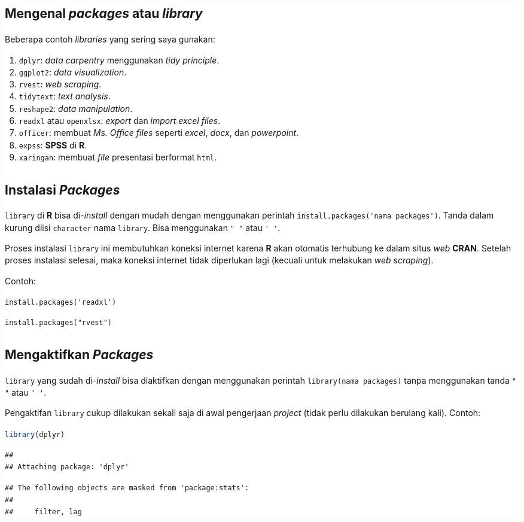 
## Mengenal _packages_ atau _library_

Beberapa contoh _libraries_ yang sering saya gunakan:

1. `dplyr`: _data carpentry_ menggunakan _tidy principle_.
2. `ggplot2`: _data visualization_.
3. `rvest`: _web scraping_.
4. `tidytext`: _text analysis_.
5. `reshape2`: _data manipulation_.
6. `readxl` atau `openxlsx`: _export_ dan _import_ _excel files_.
7. `officer`: membuat _Ms. Office files_ seperti _excel_, _docx_, dan _powerpoint_.
8. `expss`: __SPSS__ di __R__.
8. `xaringan`: membuat _file_ presentasi berformat `html`.



## Instalasi _Packages_

`library` di __R__ bisa di-_install_ dengan mudah dengan menggunakan perintah `install.packages('nama packages')`. Tanda dalam kurung diisi `character` nama `library`. Bisa menggunakan `" "` atau `' '`. 

Proses instalasi `library` ini membutuhkan koneksi internet karena __R__ akan otomatis terhubung ke dalam situs _web_ __CRAN__. Setelah proses instalasi selesai, maka koneksi internet tidak diperlukan lagi (kecuali untuk melakukan _web scraping_). 

Contoh:

`install.packages('readxl')`

`install.packages("rvest")`



## Mengaktifkan _Packages_

`library` yang sudah di-_install_ bisa diaktifkan dengan menggunakan perintah `library(nama packages)` tanpa menggunakan tanda `" "` atau `' '`.

Pengaktifan `library` cukup dilakukan sekali saja di awal pengerjaan _project_ (tidak perlu dilakukan berulang kali). Contoh:


```r
library(dplyr)
```

```
## 
## Attaching package: 'dplyr'
```

```
## The following objects are masked from 'package:stats':
## 
##     filter, lag
```
